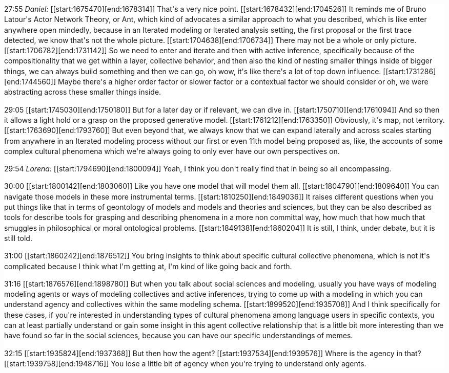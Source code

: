 27:55 _Daniel:_
[[start:1675470][end:1678314]] That's a very nice point.
[[start:1678432][end:1704526]] It reminds me of Bruno Latour's Actor Network Theory, or Ant, which kind of advocates a similar approach to what you described, which is like enter anywhere open mindedly, because in an Iterated modeling or Iterated analysis setting, the first proposal or the first trace detected, we know that's not the whole picture.
[[start:1704638][end:1706734]] There may not be a whole or only picture.
[[start:1706782][end:1731142]] So we need to enter and iterate and then with active inference, specifically because of the compositionality that we get within a layer, collective behavior, and then also the kind of nesting smaller things inside of bigger things, we can always build something and then we can go, oh wow, it's like there's a lot of top down influence.
[[start:1731286][end:1744560]] Maybe there's a higher order factor or slower factor or a contextual factor we should consider or oh, we were abstracting across these smaller things inside.

29:05 [[start:1745030][end:1750180]] But for a later day or if relevant, we can dive in.
[[start:1750710][end:1761094]] And so then it allows a light hold or a grasp on the proposed generative model.
[[start:1761212][end:1763350]] Obviously, it's map, not territory.
[[start:1763690][end:1793760]] But even beyond that, we always know that we can expand laterally and across scales starting from anywhere in an Iterated modeling process without our first or even 11th model being proposed as, like, the accounts of some complex cultural phenomena which we're always going to only ever have our own perspectives on.

29:54 _Lorena:_
[[start:1794690][end:1800094]] Yeah, I think you don't really find that in being so all encompassing.

30:00 [[start:1800142][end:1803060]] Like you have one model that will model them all.
[[start:1804790][end:1809640]] You can navigate those models in these more instrumental terms.
[[start:1810250][end:1849036]] It raises different questions when you put things like that in terms of geontology of models and models and theories and sciences, but they can be also described as tools for describe tools for grasping and describing phenomena in a more non committal way, how much that how much that smuggles in philosophical or moral ontological problems.
[[start:1849138][end:1860204]] It is still, I think, under debate, but it is still told.

31:00 [[start:1860242][end:1876512]] You bring insights to think about specific cultural collective phenomena, which is not it's complicated because I think what I'm getting at, I'm kind of like going back and forth.

31:16 [[start:1876576][end:1898780]] But when you talk about social sciences and modeling, usually you have ways of modeling modeling agents or ways of modeling collectives and active inferences, trying to come up with a modeling in which you can understand agency and collectives within the same modeling schema.
[[start:1899520][end:1935708]] And I think specifically for these cases, if you're interested in understanding types of cultural phenomena among language users in specific contexts, you can at least partially understand or gain some insight in this agent collective relationship that is a little bit more interesting than we have found so far in the social sciences, because you can have our specific understandings of memes.

32:15 [[start:1935824][end:1937368]] But then how the agent?
[[start:1937534][end:1939576]] Where is the agency in that?
[[start:1939758][end:1948716]] You lose a little bit of agency when you're trying to understand only agents.
